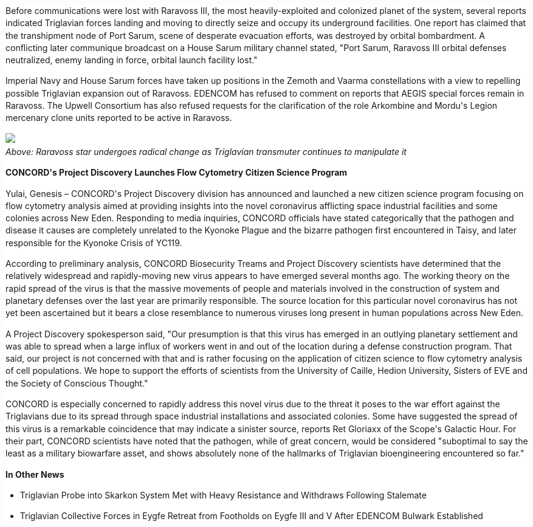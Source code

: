 Before communications were lost with Raravoss III, the most heavily-exploited and colonized planet of the system, several reports indicated Triglavian forces landing and moving to directly seize and occupy its underground facilities. One report has claimed that the transhipment node of Port Sarum, scene of desperate evacuation efforts, was destroyed by orbital bombardment. A conflicting later communique broadcast on a House Sarum military channel stated, "Port Sarum, Raravoss III orbital defenses neutralized, enemy landing in force, orbital launch facility lost."

Imperial Navy and House Sarum forces have taken up positions in the Zemoth and Vaarma constellations with a view to repelling possible Triglavian expansion out of Raravoss. EDENCOM has refused to comment on reports that AEGIS special forces remain in Raravoss. The Upwell Consortium has also refused requests for the clarification of the role Arkombine and Mordu's Legion mercenary clone units reported to be active in Raravoss.

![](https://web.ccpgamescdn.com/fiction/eveonline/worldnews/images/raravoss_transmuted.png)  
_Above: Raravoss star undergoes radical change as Triglavian transmuter continues to manipulate it_

**CONCORD's Project Discovery Launches Flow Cytometry Citizen Science Program**

Yulai, Genesis – CONCORD's Project Discovery division has announced and launched a new citizen science program focusing on flow cytometry analysis aimed at providing insights into the novel coronavirus afflicting space industrial facilities and some colonies across New Eden. Responding to media inquiries, CONCORD officials have stated categorically that the pathogen and disease it causes are completely unrelated to the Kyonoke Plague and the bizarre pathogen first encountered in Taisy, and later responsible for the Kyonoke Crisis of YC119.

According to preliminary analysis, CONCORD Biosecurity Treams and Project Discovery scientists have determined that the relatively widespread and rapidly-moving new virus appears to have emerged several months ago. The working theory on the rapid spread of the virus is that the massive movements of people and materials involved in the construction of system and planetary defenses over the last year are primarily responsible. The source location for this particular novel coronavirus has not yet been ascertained but it bears a close resemblance to numerous viruses long present in human populations across New Eden.

A Project Discovery spokesperson said, "Our presumption is that this virus has emerged in an outlying planetary settlement and was able to spread when a large influx of workers went in and out of the location during a defense construction program. That said, our project is not concerned with that and is rather focusing on the application of citizen science to flow cytometry analysis of cell populations. We hope to support the efforts of scientists from the University of Caille, Hedion University, Sisters of EVE and the Society of Conscious Thought."

CONCORD is especially concerned to rapidly address this novel virus due to the threat it poses to the war effort against the Triglavians due to its spread through space industrial installations and associated colonies. Some have suggested the spread of this virus is a remarkable coincidence that may indicate a sinister source, reports Ret Gloriaxx of the Scope's Galactic Hour. For their part, CONCORD scientists have noted that the pathogen, while of great concern, would be considered "suboptimal to say the least as a military biowarfare asset, and shows absolutely none of the hallmarks of Triglavian bioengineering encountered so far."

**In Other News**

- Triglavian Probe into Skarkon System Met with Heavy Resistance and Withdraws Following Stalemate

- Triglavian Collective Forces in Eygfe Retreat from Footholds on Eygfe III and V After EDENCOM Bulwark Established
